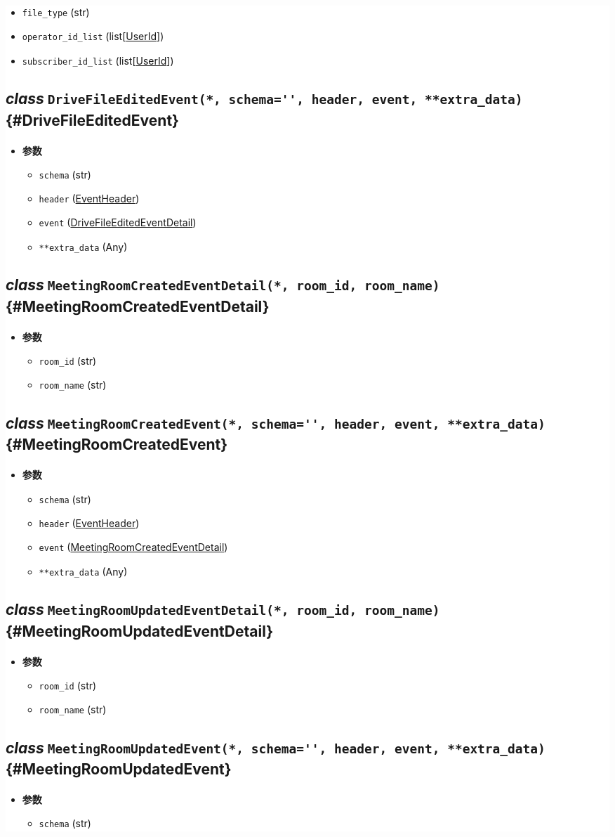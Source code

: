   - `file_type` (str)

  - `operator_id_list` (list[[UserId](#UserId)])

  - `subscriber_id_list` (list[[UserId](#UserId)])

## _class_ `DriveFileEditedEvent(*, schema='', header, event, **extra_data)` {#DriveFileEditedEvent}

- **参数**

  - `schema` (str)

  - `header` ([EventHeader](#EventHeader))

  - `event` ([DriveFileEditedEventDetail](#DriveFileEditedEventDetail))

  - `**extra_data` (Any)

## _class_ `MeetingRoomCreatedEventDetail(*, room_id, room_name)` {#MeetingRoomCreatedEventDetail}

- **参数**

  - `room_id` (str)

  - `room_name` (str)

## _class_ `MeetingRoomCreatedEvent(*, schema='', header, event, **extra_data)` {#MeetingRoomCreatedEvent}

- **参数**

  - `schema` (str)

  - `header` ([EventHeader](#EventHeader))

  - `event` ([MeetingRoomCreatedEventDetail](#MeetingRoomCreatedEventDetail))

  - `**extra_data` (Any)

## _class_ `MeetingRoomUpdatedEventDetail(*, room_id, room_name)` {#MeetingRoomUpdatedEventDetail}

- **参数**

  - `room_id` (str)

  - `room_name` (str)

## _class_ `MeetingRoomUpdatedEvent(*, schema='', header, event, **extra_data)` {#MeetingRoomUpdatedEvent}

- **参数**

  - `schema` (str)
